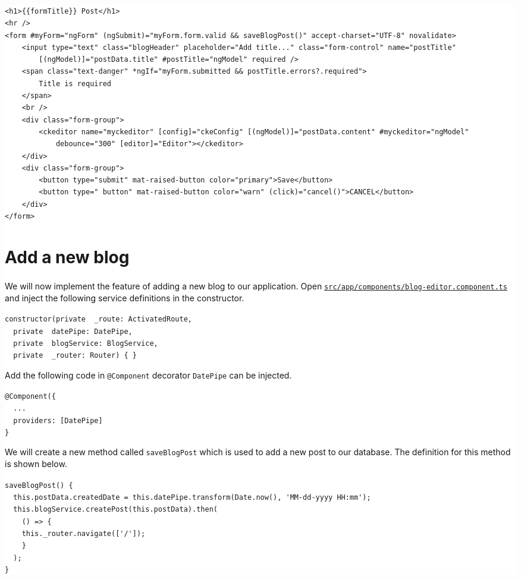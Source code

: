     <h1>{{formTitle}} Post</h1>
    <hr />
    <form #myForm="ngForm" (ngSubmit)="myForm.form.valid && saveBlogPost()" accept-charset="UTF-8" novalidate>
        <input type="text" class="blogHeader" placeholder="Add title..." class="form-control" name="postTitle"
            [(ngModel)]="postData.title" #postTitle="ngModel" required />
        <span class="text-danger" *ngIf="myForm.submitted && postTitle.errors?.required">
            Title is required
        </span>
        <br />
        <div class="form-group">
            <ckeditor name="myckeditor" [config]="ckeConfig" [(ngModel)]="postData.content" #myckeditor="ngModel"
                debounce="300" [editor]="Editor"></ckeditor>
        </div>
        <div class="form-group">
            <button type="submit" mat-raised-button color="primary">Save</button>
            <button type=" button" mat-raised-button color="warn" (click)="cancel()">CANCEL</button>
        </div>
    </form>


# Add a new blog
We will now implement the feature of adding a new blog to our application. Open [`src/app/components/blog-editor.component.ts`](https://github.com/AnkitSharma-007/blogsite/blob/master/src/app/components/blog-editor/blog-editor.component.ts#L22-L25) and inject the following service definitions in the constructor.

    constructor(private  _route: ActivatedRoute,
      private  datePipe: DatePipe,
      private  blogService: BlogService,
      private  _router: Router) { }

Add the following code in `@Component` decorator `DatePipe` can be injected.

    @Component({
      ...
      providers: [DatePipe]
    }

We will create a new method called `saveBlogPost` which is used to add a new post to our database. The definition for this method is shown below.

    saveBlogPost() {
      this.postData.createdDate = this.datePipe.transform(Date.now(), 'MM-dd-yyyy HH:mm');
      this.blogService.createPost(this.postData).then(
        () => {
        this._router.navigate(['/']);
        }
      );
    }
